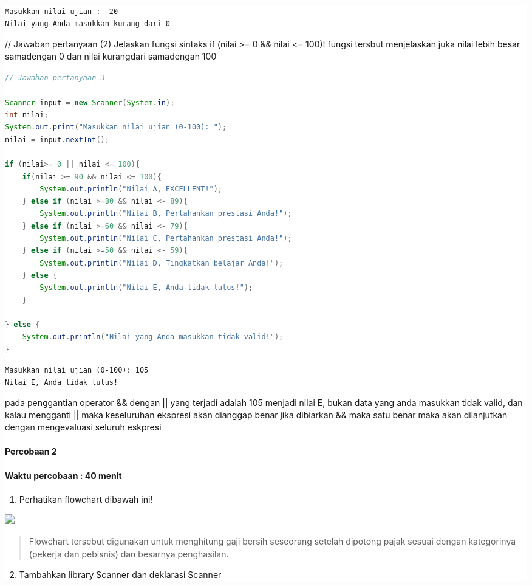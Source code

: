     Masukkan nilai ujian : -20
    Nilai yang Anda masukkan kurang dari 0


// Jawaban pertanyaan (2) 
Jelaskan fungsi sintaks if (nilai >= 0 && nilai <= 100)!
    fungsi tersbut menjelaskan juka nilai lebih besar samadengan 0 dan nilai kurangdari samadengan 100 


```Java
// Jawaban pertanyaan 3

Scanner input = new Scanner(System.in);
int nilai;
System.out.print("Masukkan nilai ujian (0-100): ");
nilai = input.nextInt();

if (nilai>= 0 || nilai <= 100){
    if(nilai >= 90 && nilai <= 100){
        System.out.println("Nilai A, EXCELLENT!");
    } else if (nilai >=80 && nilai <- 89){
        System.out.println("Nilai B, Pertahankan prestasi Anda!");
    } else if (nilai >=60 && nilai <- 79){
        System.out.println("Nilai C, Pertahankan prestasi Anda!");
    } else if (nilai >=50 && nilai <- 59){
        System.out.println("Nilai D, Tingkatkan belajar Anda!");
    } else {
        System.out.println("Nilai E, Anda tidak lulus!");
    }
        
} else {
    System.out.println("Nilai yang Anda masukkan tidak valid!");   
}
```

    Masukkan nilai ujian (0-100): 105
    Nilai E, Anda tidak lulus!


pada penggantian operator && dengan || yang terjadi adalah 105 menjadi nilai E, bukan data yang anda masukkan tidak valid, dan kalau mengganti || maka keseluruhan ekspresi akan dianggap benar jika dibiarkan && maka satu benar maka akan dilanjutkan dengan mengevaluasi seluruh eskpresi

#### Percobaan 2

#### Waktu percobaan : 40 menit

1. Perhatikan flowchart dibawah ini!

![](images/02.png)

> Flowchart tersebut digunakan untuk menghitung gaji bersih seseorang setelah dipotong pajak sesuai dengan kategorinya (pekerja dan pebisnis) dan besarnya penghasilan. 

2. Tambahkan library Scanner dan deklarasi Scanner
